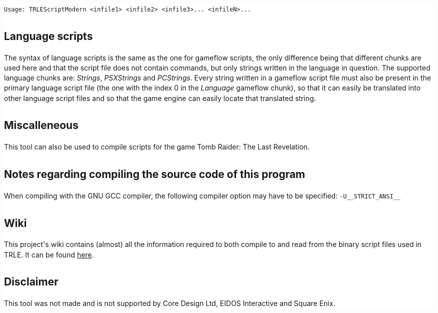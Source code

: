 ```Usage: TRLEScriptModern <infile1> <infile2> <infile3>... <infileN>...```
## Language scripts

The syntax of language scripts is the same as the one for gameflow scripts, the only difference being that different chunks are used here and that the script file does not contain commands, but only strings written in the language in question.
The supported language chunks are: *Strings*, *PSXStrings* and *PCStrings*.
Every string written in a gameflow script file must also be present in the primary language script file (the one with the index 0 in the *Language* gameflow chunk), so that it can easily be translated into other language script files and so that the game engine can easily locate that translated string.

## Miscalleneous
This tool can also be used to compile scripts for the game Tomb Raider: The Last Revelation.

## Notes regarding compiling the source code of this program
When compiling with the GNU GCC compiler, the following compiler option may have to be specified: `-U__STRICT_ANSI__`

## Wiki
This project's wiki contains (almost) all the information required to both compile to and read from the binary script files used in TRLE. It can be found [here](https://github.com/ActiveMath/TRLEScriptModern/wiki).

## Disclaimer
This tool was not made and is not supported by Core Design Ltd, EIDOS Interactive and Square Enix.

